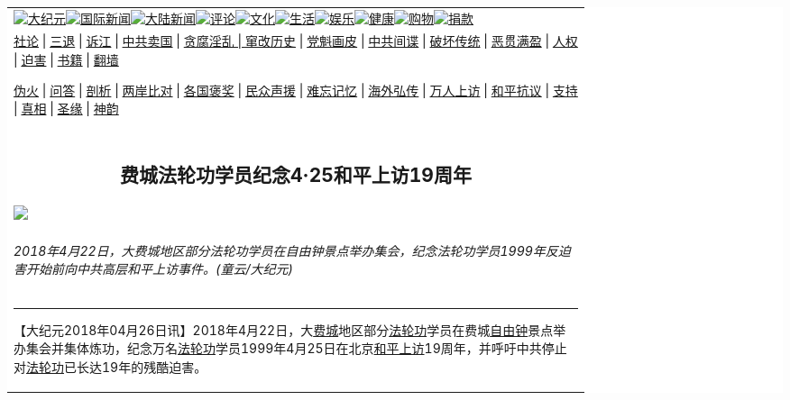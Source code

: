 <a name="1" id="1" target="_blank"></a><span id="1"></span>
<table border="0"><tr><td colspan="2" VALIGN=TOP><a href="https://github.com/woywz155/djy/blob/master/gb/nsc413.md#1"><img src="https://raw.githubusercontent.com/woywz155/www/master/t/djy/1.jpg" title="大纪元"></a><a href="https://github.com/woywz155/djy/blob/master/gb/n24hr.md#1"><img src="https://raw.githubusercontent.com/woywz155/www/master/t/djy/3.jpg" title="国际新闻"></a><a href="https://github.com/woywz155/djy/blob/master/gb/nsc413.md#1"><img src="https://raw.githubusercontent.com/woywz155/www/master/t/djy/4.jpg" title="大陆新闻"></a><a href="https://github.com/woywz155/djy/blob/master/gb/news392.md#1"><img src="https://raw.githubusercontent.com/woywz155/www/master/t/djy/5.jpg" title="评论"></a><a href="https://github.com/woywz155/djy/blob/master/gb/news2007.md#1"><img src="https://raw.githubusercontent.com/woywz155/www/master/t/djy/6.jpg" title="文化"></a><a href="https://github.com/woywz155/djy/blob/master/gb/news2008.md#1"><img src="https://raw.githubusercontent.com/woywz155/www/master/t/djy/7.jpg" title="生活"></a><a href="https://github.com/woywz155/djy/blob/master/gb/ncyule.md#1"><img src="https://raw.githubusercontent.com/woywz155/www/master/t/djy/8.jpg" title="娱乐"></a><a href="https://github.com/woywz155/djy/blob/master/gb/nsc1002.md#1"><img src="https://raw.githubusercontent.com/woywz155/www/master/t/djy/9.jpg" title="健康"><a href="https://www.youlucky.com"><img src="https://raw.githubusercontent.com/woywz155/www/master/t/djy/10.jpg" title="购物"></a><a href="https://www.supportepoch.org/donation?utm_medium=epochtimes&utm_source=referral&utm_campaign=donate_button_djyhomepage"><img src="https://raw.githubusercontent.com/woywz155/www/master/t/djy/12.jpg" title="捐款"></a></td></tr>
<tr><td colspan="2" VALIGN=TOP><a target="_blank" href="https://git.io/fjCRf">社论</a> | <a target="_blank" href="https://github.com/woywz155/djy/blob/master/gb/nf5657.md#1">三退</a> | <a target="_blank" href="https://github.com/woywz155/djy/blob/master/gb/nf6123.md#1">诉江</a> | <a target="_blank" href="https://github.com/woywz155/djy/blob/master/gb/nf1176117.md#1">中共卖国</a> | <a target="_blank" href="https://github.com/woywz155/djy/blob/master/gb/nf5773.md#1">贪腐淫乱 | <a target="_blank" href="https://github.com/woywz155/djy/blob/master/gb/nf1176115.md#1">窜改历史</a> | <a target="_blank" href="https://github.com/woywz155/djy/blob/master/gb/nf1176107.md#1">党魁画皮</a> | <a target="_blank" href="https://github.com/woywz155/djy/blob/master/gb/nf1320400.md#1">中共间谍</a> | <a target="_blank" href="https://github.com/woywz155/djy/blob/master/gb/nf1176114.md#1">破坏传统</a> | <a target="_blank" href="https://github.com/woywz155/djy/blob/master/gb/nf5287.md#1">恶贯满盈</a> | <a target="_blank" href="https://github.com/woywz155/djy/blob/master/gb/ncid278.md#1">人权</a> | <a target="_blank" href="https://github.com/woywz155/djy/blob/master/gb/nf1176111.md#1">迫害</a> | <a target="_blank" href="https://github.com/woywz155/djy/blob/master/gb/nf1235328.md#1">书籍</a> | <a target="_blank" href="https://github.com/woywz155/www/blob/master/README.md?zsrh#1">翻墙</a></p><p><a target="_blank" href="https://github.com/woywz155/djy/blob/master/gb/nf5562.md#1">伪火</a> | <a target="_blank" href="https://github.com/woywz155/djy/blob/master/gb/nf4378.md#1">问答</a> | <a target="_blank" href="https://github.com/woywz155/djy/blob/master/gb/nf5792.md#1">剖析</a> | <a target="_blank" href="https://github.com/woywz155/djy/blob/master/gb/nf5735.md#1">两岸比对</a> | <a target="_blank" href="https://github.com/woywz155/djy/blob/master/gb/nf6119.md#1">各国褒奖</a> | <a target="_blank" href="https://github.com/woywz155/djy/blob/master/gb/nf6120.md#1">民众声援</a> | <a target="_blank" href="https://github.com/woywz155/djy/blob/master/gb/nf1188594.md#1">难忘记忆</a> | <a target="_blank" href="https://github.com/woywz155/djy/blob/master/gb/nf3180.md#1">海外弘传</a> | <a target="_blank" href="https://github.com/woywz155/djy/blob/master/gb/nf5410.md#1">万人上访</a> | <a target="_blank" href="https://github.com/woywz155/ntdtv/blob/master/gb/prog1530_1.md#1">和平抗议</a> | <a target="_blank" href="https://github.com/woywz155/djy/blob/master/gb/nf4386.md#1">支持</a> | <a target="_blank" href="https://github.com/woywz155/djy/blob/master/gb/nf4389.md#1">真相</a> | <a target="_blank" href="https://github.com/woywz155/djy/blob/master/gb/nf5790.md#1">圣缘</a> | <a target="_blank" href="https://github.com/woywz155/djy/blob/master/gb/nf4786.md#1">神韵</a></td></tr>
<tr><td VALIGN=TOP width="626"><h2 align=center>费城法轮功学员纪念4·25和平上访19周年</h2>
<img src="http://i.epochtimes.com/assets/uploads/2018/04/IMG_2960-600x400.jpg" />
<h6>2018年4月22日，大费城地区部分法轮功学员在自由钟景点举办集会，纪念法轮功学员1999年反迫害开始前向中共高层和平上访事件。(童云/大纪元)
</h6>
<hr>
<p>【大纪元2018年04月26日讯】2018年4月22日，大<a href="https://github.com/woywz155/djy/blob/master/gb/tag/%E8%B4%B9%E5%9F%8E.md">费城</a>地区部分<a href="https://github.com/woywz155/djy/blob/master/gb/tag/%E6%B3%95%E8%BD%AE%E5%8A%9F.md">法轮功</a>学员在费城<a href="https://github.com/woywz155/djy/blob/master/gb/tag/%E8%87%AA%E7%94%B1%E9%92%9F.md">自由钟</a>景点举办集会并集体炼功，纪念万名<a href="https://github.com/woywz155/djy/blob/master/gb/tag/%E6%B3%95%E8%BD%AE%E5%8A%9F.md">法轮功</a>学员1999年4月25日在北京<a href="https://github.com/woywz155/djy/blob/master/gb/tag/%E5%92%8C%E5%B9%B3%E4%B8%8A%E8%AE%BF.md">和平上访</a>19周年，并呼吁中共停止对<a href="https://github.com/woywz155/djy/blob/master/gb/tag/%E6%B3%95%E8%BD%AE%E5%8A%9F.md">法轮功</a>已长达19年的残酷迫害。</p>